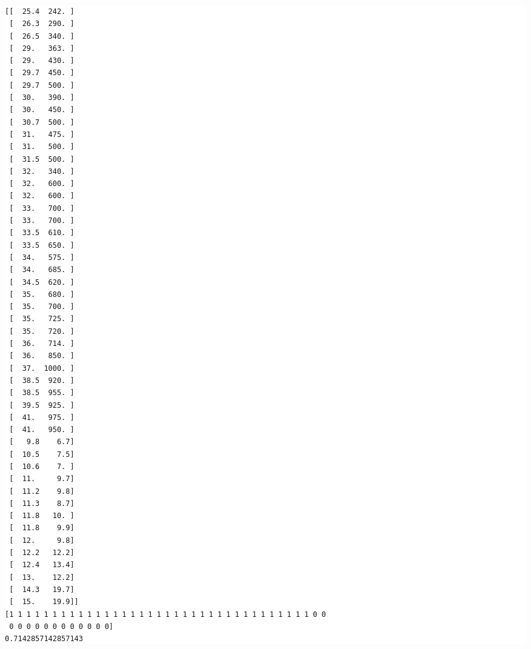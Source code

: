 
    [[  25.4  242. ]
     [  26.3  290. ]
     [  26.5  340. ]
     [  29.   363. ]
     [  29.   430. ]
     [  29.7  450. ]
     [  29.7  500. ]
     [  30.   390. ]
     [  30.   450. ]
     [  30.7  500. ]
     [  31.   475. ]
     [  31.   500. ]
     [  31.5  500. ]
     [  32.   340. ]
     [  32.   600. ]
     [  32.   600. ]
     [  33.   700. ]
     [  33.   700. ]
     [  33.5  610. ]
     [  33.5  650. ]
     [  34.   575. ]
     [  34.   685. ]
     [  34.5  620. ]
     [  35.   680. ]
     [  35.   700. ]
     [  35.   725. ]
     [  35.   720. ]
     [  36.   714. ]
     [  36.   850. ]
     [  37.  1000. ]
     [  38.5  920. ]
     [  38.5  955. ]
     [  39.5  925. ]
     [  41.   975. ]
     [  41.   950. ]
     [   9.8    6.7]
     [  10.5    7.5]
     [  10.6    7. ]
     [  11.     9.7]
     [  11.2    9.8]
     [  11.3    8.7]
     [  11.8   10. ]
     [  11.8    9.9]
     [  12.     9.8]
     [  12.2   12.2]
     [  12.4   13.4]
     [  13.    12.2]
     [  14.3   19.7]
     [  15.    19.9]]
    [1 1 1 1 1 1 1 1 1 1 1 1 1 1 1 1 1 1 1 1 1 1 1 1 1 1 1 1 1 1 1 1 1 1 1 0 0
     0 0 0 0 0 0 0 0 0 0 0 0]
    0.7142857142857143
    